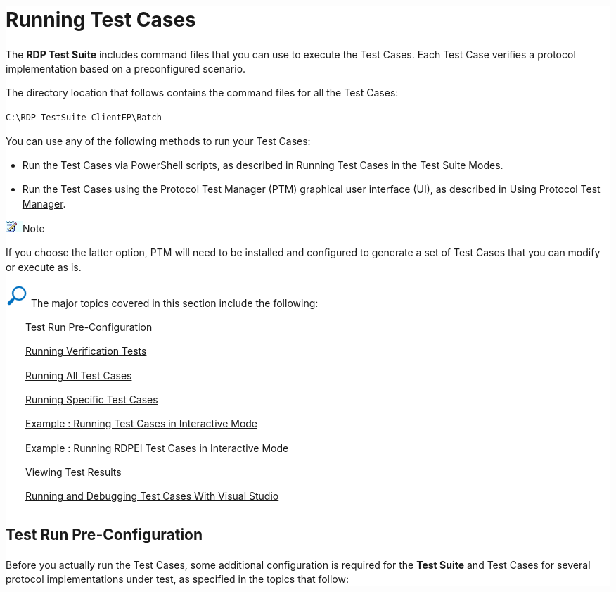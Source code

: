 # Running Test Cases

The **RDP Test Suite** includes command files that you can use to
execute the Test Cases. Each Test Case verifies a protocol
implementation based on a preconfigured scenario.

The directory location that follows contains the command files for all
the Test Cases:

    C:\RDP-TestSuite-ClientEP\Batch

You can use any of the following methods to run your Test Cases:

-   Run the Test Cases via PowerShell scripts, as described in [Running
    Test Cases in the Test Suite
    Modes](#running-test-cases-in-the-test-suite-modes).

-   Run the Test Cases using the Protocol Test Manager (PTM) graphical
    user interface (UI), as described in [Using Protocol Test
    Manager](#using-protocol-test-manager).

![](./image/RDP_ClientUserGuide/media/image8.png)Note

If you choose the latter option, PTM will need to be installed and
configured to generate a set of Test Cases that you can modify or
execute as is.

![](./image/RDP_ClientUserGuide/media/image1.png) The major topics covered
in this section include the following:

  &emsp;&emsp;[Test Run Pre-Configuration](#test-run-pre-configuration)

  &emsp;&emsp;[Running Verification Tests](#running-verification-tests)
  
  &emsp;&emsp;[Running All Test Cases](#running-all-test-cases)
  
  &emsp;&emsp;[Running Specific Test Cases](#running-specific-test-cases)
  
  &emsp;&emsp;[Example : Running Test Cases in Interactive Mode](#example-running-test-cases-in-interactive-mode)

  &emsp;&emsp;[Example : Running RDPEI Test Cases in Interactive Mode](#example-running-rdpei-test-cases-in-interactive-mode)

  &emsp;&emsp;[Viewing Test Results](#viewing-test-results)

  &emsp;&emsp;[Running and Debugging Test Cases With Visual Studio](#running-and-debugging-test-cases-with-visual-studio)

## Test Run Pre-Configuration

Before you actually run the Test Cases, some additional configuration is
required for the **Test Suite** and Test Cases for several protocol
implementations under test, as specified in the topics that follow:
